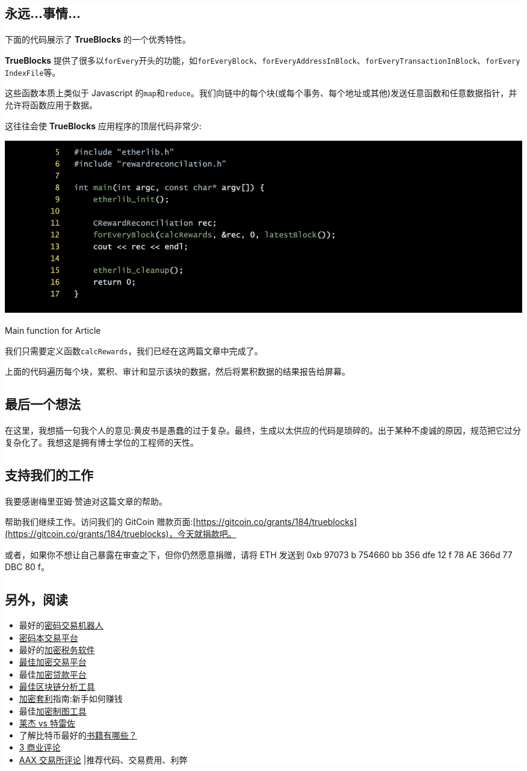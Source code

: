 ## 永远…事情…

下面的代码展示了 **TrueBlocks** 的一个优秀特性。

**TrueBlocks** 提供了很多以`forEvery`开头的功能，如`forEveryBlock`、`forEveryAddressInBlock`、`forEveryTransactionInBlock`、`forEveryIndexFile`等。

这些函数本质上类似于 Javascript 的`map`和`reduce`。我们向链中的每个块(或每个事务、每个地址或其他)发送任意函数和任意数据指针，并允许将函数应用于数据。

这往往会使 **TrueBlocks** 应用程序的顶层代码非常少:

![](img/ced8b3d28696bb53cd077ec33d0d6191.png)

Main function for Article

我们只需要定义函数`calcRewards`，我们已经在这两篇文章中完成了。

上面的代码遍历每个块，累积、审计和显示该块的数据，然后将累积数据的结果报告给屏幕。

## 最后一个想法

在这里，我想插一句我个人的意见:黄皮书是愚蠢的过于复杂。最终，生成以太供应的代码是琐碎的。出于某种不虔诚的原因，规范把它过分复杂化了。我想这是拥有博士学位的工程师的天性。

## 支持我们的工作

我要感谢梅里亚姆·赞迪对这篇文章的帮助。

帮助我们继续工作。访问我们的 GitCoin 赠款页面:[https://gitcoin.co/grants/184/trueblocks](https://gitcoin.co/grants/184/trueblocks)，今天就捐款吧。

或者，如果你不想让自己暴露在审查之下，但你仍然愿意捐赠，请将 ETH 发送到 0xb 97073 b 754660 bb 356 dfe 12 f 78 AE 366d 77 DBC 80 f。

## 另外，阅读

*   最好的[密码交易机器人](/coinmonks/crypto-trading-bot-c2ffce8acb2a)
*   [密码本交易平台](/coinmonks/top-10-crypto-copy-trading-platforms-for-beginners-d0c37c7d698c)
*   最好的[加密税务软件](/coinmonks/best-crypto-tax-tool-for-my-money-72d4b430816b)
*   [最佳加密交易平台](/coinmonks/the-best-crypto-trading-platforms-in-2020-the-definitive-guide-updated-c72f8b874555)
*   最佳[加密贷款平台](/coinmonks/top-5-crypto-lending-platforms-in-2020-that-you-need-to-know-a1b675cec3fa)
*   [最佳区块链分析工具](https://bitquery.io/blog/best-blockchain-analysis-tools-and-software)
*   [加密套利](/coinmonks/crypto-arbitrage-guide-how-to-make-money-as-a-beginner-62bfe5c868f6)指南:新手如何赚钱
*   最佳[加密制图工具](/coinmonks/what-are-the-best-charting-platforms-for-cryptocurrency-trading-85aade584d80)
*   [莱杰 vs 特雷佐](/coinmonks/ledger-vs-trezor-best-hardware-wallet-to-secure-cryptocurrency-22c7a3fd391e)
*   了解比特币最好的[书籍有哪些？](/coinmonks/what-are-the-best-books-to-learn-bitcoin-409aeb9aff4b)
*   [3 商业评论](/coinmonks/3commas-review-an-excellent-crypto-trading-bot-2020-1313a58bec92)
*   [AAX 交易所评论](/coinmonks/aax-exchange-review-2021-67c5ea09330c) |推荐代码、交易费用、利弊